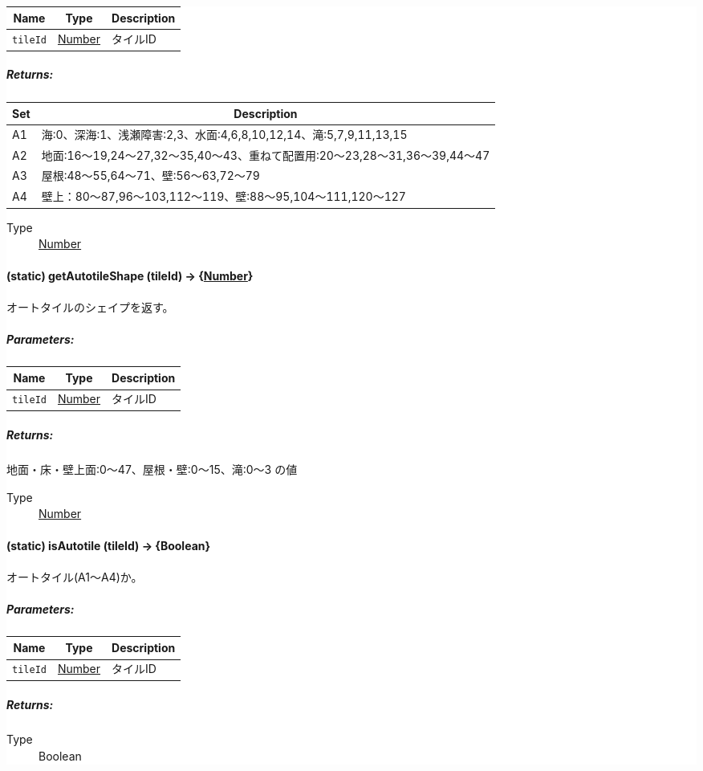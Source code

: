 | Name | Type | Description |
| --- | --- | --- |
| `tileId` | [Number](Number.md) | タイルID |

##### Returns:

| Set | Description |
| --- | --- |
| A1 | 海:0、深海:1、浅瀬障害:2,3、水面:4,6,8,10,12,14、滝:5,7,9,11,13,15 |
| A2 | 地面:16〜19,24〜27,32〜35,40〜43、重ねて配置用:20〜23,28〜31,36〜39,44〜47 |
| A3 | 屋根:48〜55,64〜71、壁:56〜63,72〜79 |
| A4 | 壁上：80〜87,96〜103,112〜119、壁:88〜95,104〜111,120〜127 |

<dl>
    <dt> Type </dt>
    <dd>
        <span><a href="Number.html">Number</a></span>
    </dd>
</dl>

#### (static) getAutotileShape (tileId) → {[Number](Number.md)}
 オートタイルのシェイプを返す。

##### Parameters:

| Name | Type | Description |
| --- | --- | --- |
| `tileId` | [Number](Number.md) | タイルID |

##### Returns:
地面・床・壁上面:0〜47、屋根・壁:0〜15、滝:0〜3 の値

<dl>
    <dt> Type </dt>
    <dd>
        <span><a href="Number.html">Number</a></span>
    </dd>
</dl>

#### (static) isAutotile (tileId) → {Boolean}
 オートタイル(A1〜A4)か。

##### Parameters:

| Name | Type | Description |
| --- | --- | --- |
| `tileId` | [Number](Number.md) | タイルID |

##### Returns:
<dl>
    <dt> Type </dt>
    <dd>
        <span>Boolean</span>
    </dd>
</dl>

